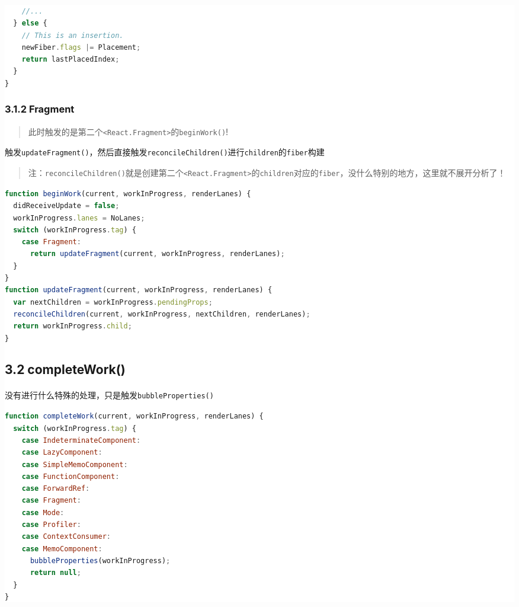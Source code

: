 ```javascript
    //...
  } else {
    // This is an insertion.
    newFiber.flags |= Placement;
    return lastPlacedIndex;
  }
}
```

### 3.1.2 Fragment
> 此时触发的是第二个`<React.Fragment>`的`beginWork()`!
>

触发`updateFragment()`，然后直接触发`reconcileChildren()`进行`children`的`fiber`构建

> 注：`reconcileChildren()`就是创建第二个`<React.Fragment>`的`children`对应的`fiber`，没什么特别的地方，这里就不展开分析了！
>

```javascript
function beginWork(current, workInProgress, renderLanes) {
  didReceiveUpdate = false;
  workInProgress.lanes = NoLanes;
  switch (workInProgress.tag) {
    case Fragment:
      return updateFragment(current, workInProgress, renderLanes);
  }
}
function updateFragment(current, workInProgress, renderLanes) {
  var nextChildren = workInProgress.pendingProps;
  reconcileChildren(current, workInProgress, nextChildren, renderLanes);
  return workInProgress.child;
}
```

## 3.2 completeWork()
没有进行什么特殊的处理，只是触发`bubbleProperties()`

```javascript
function completeWork(current, workInProgress, renderLanes) {
  switch (workInProgress.tag) {
    case IndeterminateComponent:
    case LazyComponent:
    case SimpleMemoComponent:
    case FunctionComponent:
    case ForwardRef:
    case Fragment:
    case Mode:
    case Profiler:
    case ContextConsumer:
    case MemoComponent:
      bubbleProperties(workInProgress);
      return null;
  }
}
```
